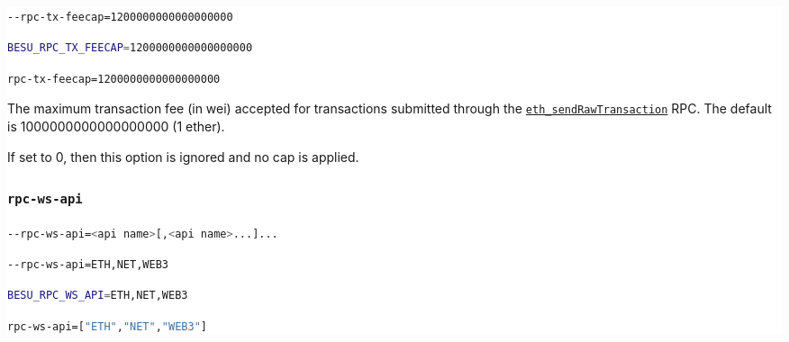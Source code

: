 <TabItem value="Example" label="Example">

```bash
--rpc-tx-feecap=1200000000000000000
```

</TabItem>

<TabItem value="Environment variable" label="Environment variable">

```bash
BESU_RPC_TX_FEECAP=1200000000000000000
```

</TabItem>

<TabItem value="Configuration file" label="Configuration file">

```bash
rpc-tx-feecap=1200000000000000000
```

</TabItem>

</Tabs>

The maximum transaction fee (in wei) accepted for transactions submitted through the [`eth_sendRawTransaction`](../api/index.md#eth_sendrawtransaction) RPC. The default is 1000000000000000000 (1 ether).

If set to 0, then this option is ignored and no cap is applied.

### `rpc-ws-api`

<Tabs>

<TabItem value="Syntax" label="Syntax" default>

```bash
--rpc-ws-api=<api name>[,<api name>...]...
```

</TabItem>

<TabItem value="Example" label="Example">

```bash
--rpc-ws-api=ETH,NET,WEB3
```

</TabItem>

<TabItem value="Environment variable" label="Environment variable">

```bash
BESU_RPC_WS_API=ETH,NET,WEB3
```

</TabItem>

<TabItem value="Configuration file" label="Configuration file">

```bash
rpc-ws-api=["ETH","NET","WEB3"]
```
